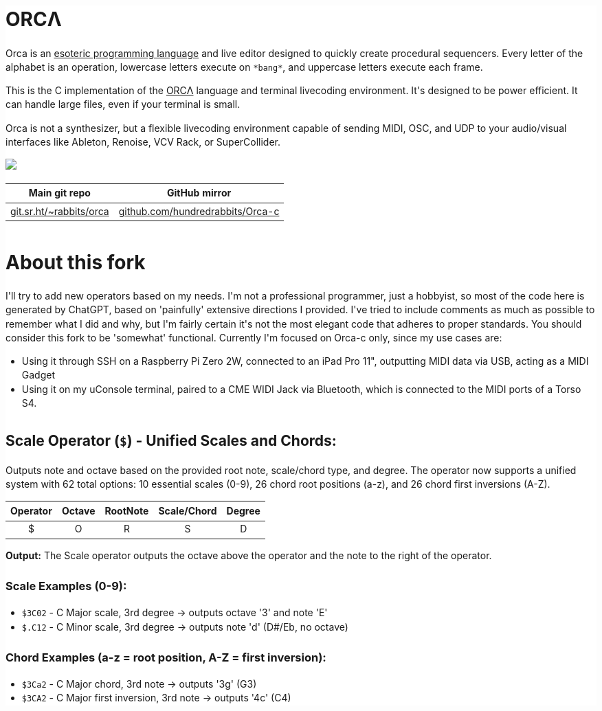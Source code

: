 # ORCΛ

Orca is an [esoteric programming language](https://en.wikipedia.org/wiki/Esoteric_programming_language) and live editor designed to quickly create procedural sequencers. Every letter of the alphabet is an operation, lowercase letters execute on `*bang*`, and uppercase letters execute each frame.

This is the C implementation of the [ORCΛ](https://wiki.xxiivv.com/site/orca.html) language and terminal livecoding environment. It's designed to be power efficient. It can handle large files, even if your terminal is small.

Orca is not a synthesizer, but a flexible livecoding environment capable of sending MIDI, OSC, and UDP to your audio/visual interfaces like Ableton, Renoise, VCV Rack, or SuperCollider.

<img src='https://raw.githubusercontent.com/wiki/hundredrabbits/Orca-c/PREVIEW.jpg' width='600'/>

| Main git repo | GitHub mirror |
| ------------- | ------------- |
| [git.sr.ht/~rabbits/orca](https://git.sr.ht/~rabbits/orca) | [github.com/hundredrabbits/Orca-c](https://github.com/hundredrabbits/Orca-c) |

# About this fork

I'll try to add new operators based on my needs. I'm not a professional programmer, just a hobbyist, so most of the code here is generated by ChatGPT, based on 'painfully' extensive directions I provided. I've tried to include comments as much as possible to remember what I did and why, but I'm fairly certain it's not the most elegant code that adheres to proper standards. You should consider this fork to be 'somewhat' functional. Currently I'm focused on Orca-c only, since my use cases are:
- Using it through SSH on a Raspberry Pi Zero 2W, connected to an iPad Pro 11", outputting MIDI data via USB, acting as a MIDI Gadget
- Using it on my uConsole terminal, paired to a CME WIDI Jack via Bluetooth, which is connected to the MIDI ports of a Torso S4.

## Scale Operator (`$`) - Unified Scales and Chords:
Outputs note and octave based on the provided root note, scale/chord type, and degree. The operator now supports a unified system with 62 total options: 10 essential scales (0-9), 26 chord root positions (a-z), and 26 chord first inversions (A-Z).

| Operator | Octave | RootNote | Scale/Chord | Degree |
|:------:|:--------:|:--------:|:-----:|:------:|
|   $    |    O     |    R     |   S   |   D    |

**Output:** The Scale operator outputs the octave above the operator and the note to the right of the operator.

### Scale Examples (0-9):
- `$3C02` - C Major scale, 3rd degree → outputs octave '3' and note 'E'
- `$.C12` - C Minor scale, 3rd degree → outputs note 'd' (D#/Eb, no octave)

### Chord Examples (a-z = root position, A-Z = first inversion):
- `$3Ca2` - C Major chord, 3rd note → outputs '3g' (G3)
- `$3CA2` - C Major first inversion, 3rd note → outputs '4c' (C4)

